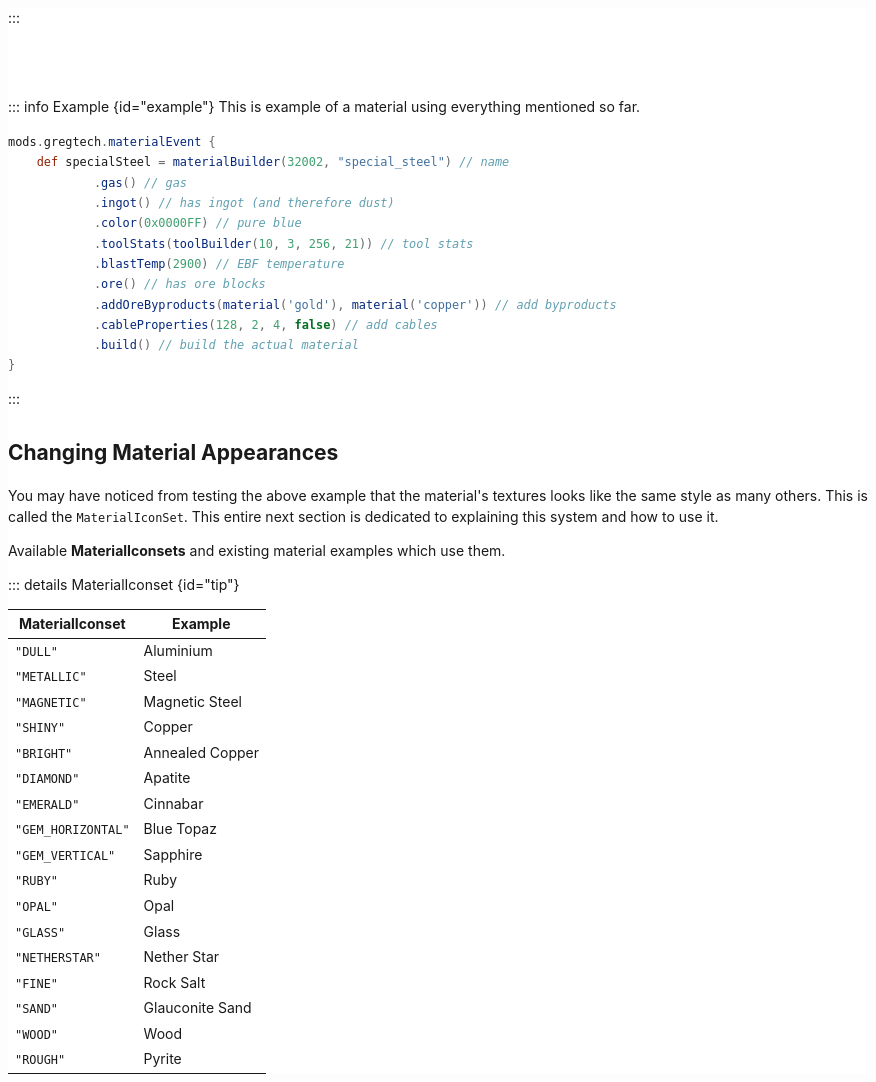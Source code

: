 :::

<br>
<br>

::: info Example {id="example"}
This is example of a material using everything mentioned so far.
```groovy
mods.gregtech.materialEvent {
    def specialSteel = materialBuilder(32002, "special_steel") // name
            .gas() // gas
            .ingot() // has ingot (and therefore dust)
            .color(0x0000FF) // pure blue
            .toolStats(toolBuilder(10, 3, 256, 21)) // tool stats
            .blastTemp(2900) // EBF temperature
            .ore() // has ore blocks
            .addOreByproducts(material('gold'), material('copper')) // add byproducts
            .cableProperties(128, 2, 4, false) // add cables
            .build() // build the actual material
}
```
:::


## Changing Material Appearances

You may have noticed from testing the above example that the material's textures looks like the same style as many
others. This is called the `MaterialIconSet`. This entire next section is dedicated to explaining this system and how to
use it.

Available **MaterialIconsets** and existing material examples which use them.

::: details MaterialIconset {id="tip"}

| MaterialIconset    | Example         |
|--------------------|-----------------|
| `"DULL"`           | Aluminium       |
| `"METALLIC"`       | Steel           |
| `"MAGNETIC"`       | Magnetic Steel  |
| `"SHINY"`          | Copper          |
| `"BRIGHT"`         | Annealed Copper |
| `"DIAMOND"`        | Apatite         |
| `"EMERALD"`        | Cinnabar        |
| `"GEM_HORIZONTAL"` | Blue Topaz      |
| `"GEM_VERTICAL"`   | Sapphire        |
| `"RUBY"`           | Ruby            |
| `"OPAL"`           | Opal            |
| `"GLASS"`          | Glass           |
| `"NETHERSTAR"`     | Nether Star     |
| `"FINE"`           | Rock Salt       |
| `"SAND"`           | Glauconite Sand |
| `"WOOD"`           | Wood            |
| `"ROUGH"`          | Pyrite          |